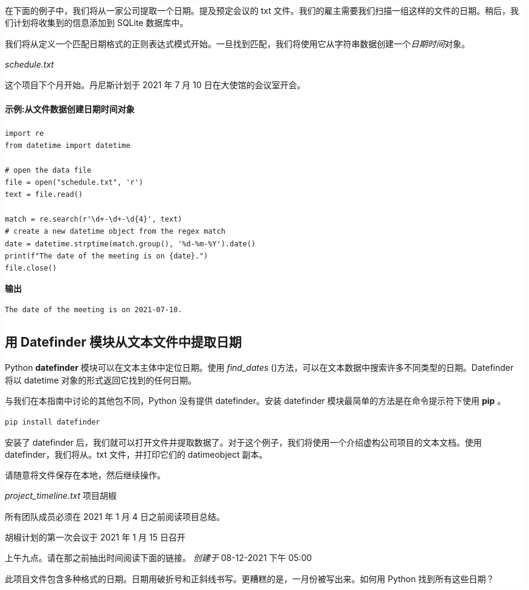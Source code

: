 在下面的例子中，我们将从一家公司提取一个日期。提及预定会议的 txt 文件。我们的雇主需要我们扫描一组这样的文件的日期。稍后，我们计划将收集到的信息添加到 SQLite 数据库中。

我们将从定义一个匹配日期格式的正则表达式模式开始。一旦找到匹配，我们将使用它从字符串数据创建一个*日期时间*对象。

*schedule.txt*

这个项目下个月开始。丹尼斯计划于 2021 年 7 月 10 日在大使馆的会议室开会。

#### 示例:从文件数据创建日期时间对象

```
import re
from datetime import datetime

# open the data file
file = open("schedule.txt", 'r')
text = file.read()

match = re.search(r'\d+-\d+-\d{4}', text)
# create a new datetime object from the regex match
date = datetime.strptime(match.group(), '%d-%m-%Y').date()
print(f"The date of the meeting is on {date}.")
file.close() 
```

**输出**

```
The date of the meeting is on 2021-07-10.
```

## 用 Datefinder 模块从文本文件中提取日期

Python **datefinder** 模块可以在文本主体中定位日期。使用 *find_dates* ()方法，可以在文本数据中搜索许多不同类型的日期。Datefinder 将以 datetime 对象的形式返回它找到的任何日期。

与我们在本指南中讨论的其他包不同，Python 没有提供 datefinder。安装 datefinder 模块最简单的方法是在命令提示符下使用 **pip** 。

```
pip install datefinder
```

安装了 datefinder 后，我们就可以打开文件并提取数据了。对于这个例子，我们将使用一个介绍虚构公司项目的文本文档。使用 datefinder，我们将从。txt 文件，并打印它们的 datimeobject 副本。

请随意将文件保存在本地，然后继续操作。

*project_timeline.txt*
项目胡椒

所有团队成员必须在 2021 年 1 月 4 日之前阅读项目总结。

胡椒计划的第一次会议于 2021 年 1 月 15 日召开

上午九点。请在那之前抽出时间阅读下面的链接。
*创建于* 08-12-2021 下午 05:00

此项目文件包含多种格式的日期。日期用破折号和正斜线书写。更糟糕的是，一月份被写出来。如何用 Python 找到所有这些日期？
